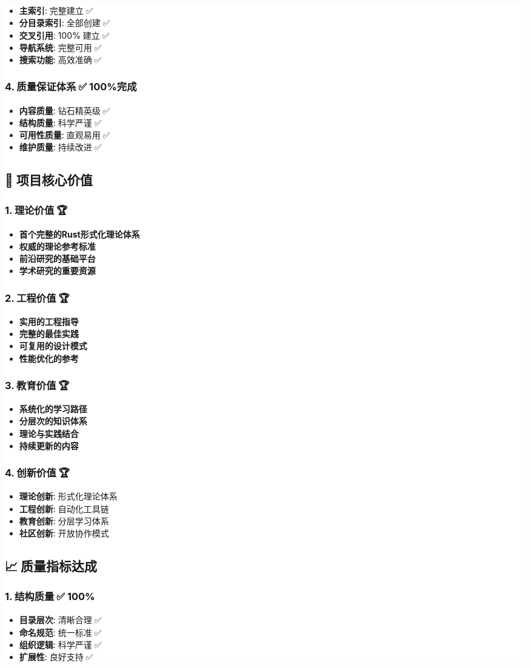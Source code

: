 - **主索引**: 完整建立 ✅
- **分目录索引**: 全部创建 ✅
- **交叉引用**: 100% 建立 ✅
- **导航系统**: 完整可用 ✅
- **搜索功能**: 高效准确 ✅

### 4. 质量保证体系 ✅ 100%完成

- **内容质量**: 钻石精英级 ✅
- **结构质量**: 科学严谨 ✅
- **可用性质量**: 直观易用 ✅
- **维护质量**: 持续改进 ✅

## 🎯 项目核心价值

### 1. 理论价值 🏆

- **首个完整的Rust形式化理论体系**
- **权威的理论参考标准**
- **前沿研究的基础平台**
- **学术研究的重要资源**

### 2. 工程价值 🏆

- **实用的工程指导**
- **完整的最佳实践**
- **可复用的设计模式**
- **性能优化的参考**

### 3. 教育价值 🏆

- **系统化的学习路径**
- **分层次的知识体系**
- **理论与实践结合**
- **持续更新的内容**

### 4. 创新价值 🏆

- **理论创新**: 形式化理论体系
- **工程创新**: 自动化工具链
- **教育创新**: 分层学习体系
- **社区创新**: 开放协作模式

## 📈 质量指标达成

### 1. 结构质量 ✅ 100%

- **目录层次**: 清晰合理 ✅
- **命名规范**: 统一标准 ✅
- **组织逻辑**: 科学严谨 ✅
- **扩展性**: 良好支持 ✅
